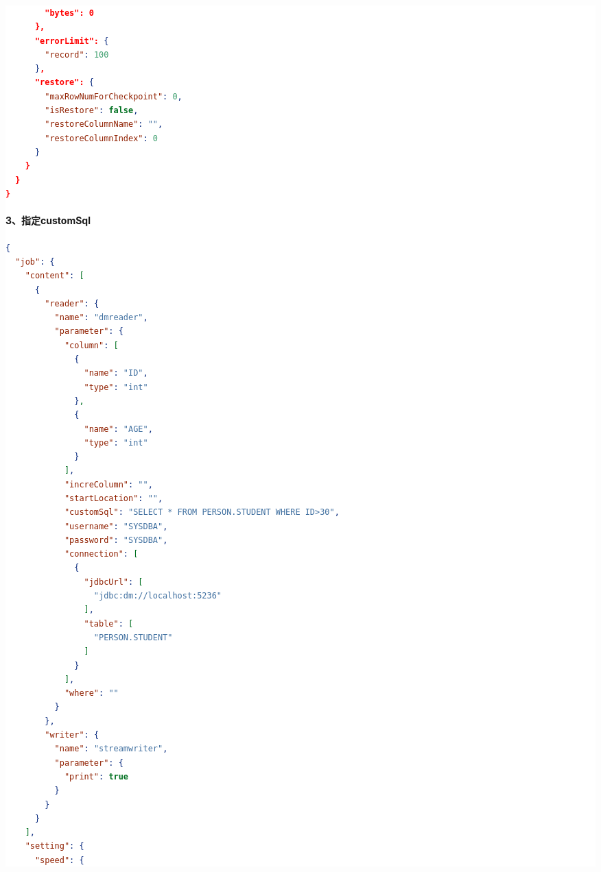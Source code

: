 ```json
        "bytes": 0
      },
      "errorLimit": {
        "record": 100
      },
      "restore": {
        "maxRowNumForCheckpoint": 0,
        "isRestore": false,
        "restoreColumnName": "",
        "restoreColumnIndex": 0
      }
    }
  }
}
```
<a name="zuPBB"></a>
#### 3、指定customSql
```json
{
  "job": {
    "content": [
      {
        "reader": {
          "name": "dmreader",
          "parameter": {
            "column": [
              {
                "name": "ID",
                "type": "int"
              },
              {
                "name": "AGE",
                "type": "int"
              }
            ],
            "increColumn": "",
            "startLocation": "",
            "customSql": "SELECT * FROM PERSON.STUDENT WHERE ID>30",
            "username": "SYSDBA",
            "password": "SYSDBA",
            "connection": [
              {
                "jdbcUrl": [
                  "jdbc:dm://localhost:5236"
                ],
                "table": [
                  "PERSON.STUDENT"
                ]
              }
            ],
            "where": ""
          }
        },
        "writer": {
          "name": "streamwriter",
          "parameter": {
            "print": true
          }
        }
      }
    ],
    "setting": {
      "speed": {
```